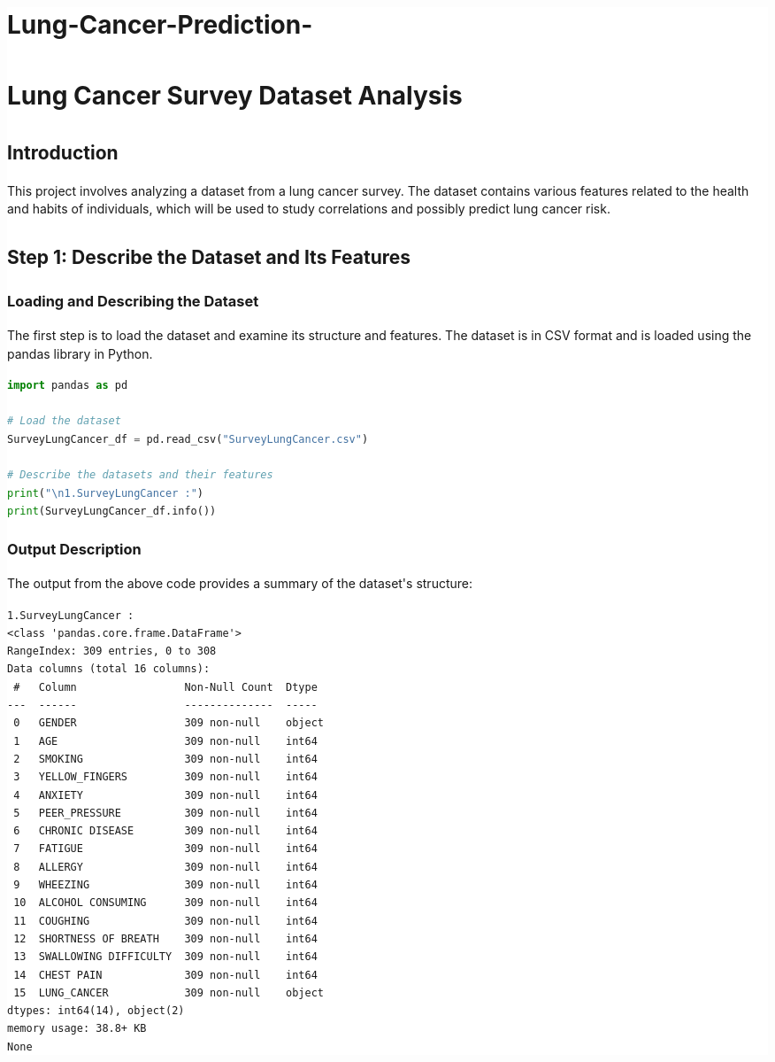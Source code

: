 # Lung-Cancer-Prediction-
# Lung Cancer Survey Dataset Analysis

## Introduction
This project involves analyzing a dataset from a lung cancer survey. The dataset contains various features related to the health and habits of individuals, which will be used to study correlations and possibly predict lung cancer risk.

## Step 1: Describe the Dataset and Its Features

### Loading and Describing the Dataset
The first step is to load the dataset and examine its structure and features. The dataset is in CSV format and is loaded using the pandas library in Python.

```python
import pandas as pd

# Load the dataset
SurveyLungCancer_df = pd.read_csv("SurveyLungCancer.csv")

# Describe the datasets and their features
print("\n1.SurveyLungCancer :")
print(SurveyLungCancer_df.info())
```

### Output Description
The output from the above code provides a summary of the dataset's structure:

```
1.SurveyLungCancer :
<class 'pandas.core.frame.DataFrame'>
RangeIndex: 309 entries, 0 to 308
Data columns (total 16 columns):
 #   Column                 Non-Null Count  Dtype 
---  ------                 --------------  ----- 
 0   GENDER                 309 non-null    object
 1   AGE                    309 non-null    int64 
 2   SMOKING                309 non-null    int64 
 3   YELLOW_FINGERS         309 non-null    int64 
 4   ANXIETY                309 non-null    int64 
 5   PEER_PRESSURE          309 non-null    int64 
 6   CHRONIC DISEASE        309 non-null    int64 
 7   FATIGUE                309 non-null    int64 
 8   ALLERGY                309 non-null    int64 
 9   WHEEZING               309 non-null    int64 
 10  ALCOHOL CONSUMING      309 non-null    int64 
 11  COUGHING               309 non-null    int64 
 12  SHORTNESS OF BREATH    309 non-null    int64 
 13  SWALLOWING DIFFICULTY  309 non-null    int64 
 14  CHEST PAIN             309 non-null    int64 
 15  LUNG_CANCER            309 non-null    object
dtypes: int64(14), object(2)
memory usage: 38.8+ KB
None
```
